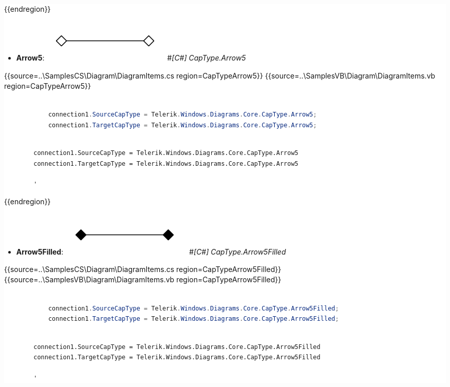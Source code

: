{{endregion}} 




* __Arrow5__:
            ![diagram-diagram-items-connections 020](images/diagram-diagram-items-connections020.png)#_[C#] CapType.Arrow5_

	



{{source=..\SamplesCS\Diagram\DiagramItems.cs region=CapTypeArrow5}} 
{{source=..\SamplesVB\Diagram\DiagramItems.vb region=CapTypeArrow5}} 

````C#
                
            connection1.SourceCapType = Telerik.Windows.Diagrams.Core.CapType.Arrow5;
            connection1.TargetCapType = Telerik.Windows.Diagrams.Core.CapType.Arrow5;
````
````VB.NET

        connection1.SourceCapType = Telerik.Windows.Diagrams.Core.CapType.Arrow5
        connection1.TargetCapType = Telerik.Windows.Diagrams.Core.CapType.Arrow5

        '
````

{{endregion}} 




* __Arrow5Filled__:
            ![diagram-diagram-items-connections 021](images/diagram-diagram-items-connections021.png)#_[C#] CapType.Arrow5Filled_

	



{{source=..\SamplesCS\Diagram\DiagramItems.cs region=CapTypeArrow5Filled}} 
{{source=..\SamplesVB\Diagram\DiagramItems.vb region=CapTypeArrow5Filled}} 

````C#
                
            connection1.SourceCapType = Telerik.Windows.Diagrams.Core.CapType.Arrow5Filled;
            connection1.TargetCapType = Telerik.Windows.Diagrams.Core.CapType.Arrow5Filled;
````
````VB.NET

        connection1.SourceCapType = Telerik.Windows.Diagrams.Core.CapType.Arrow5Filled
        connection1.TargetCapType = Telerik.Windows.Diagrams.Core.CapType.Arrow5Filled

        '
````
